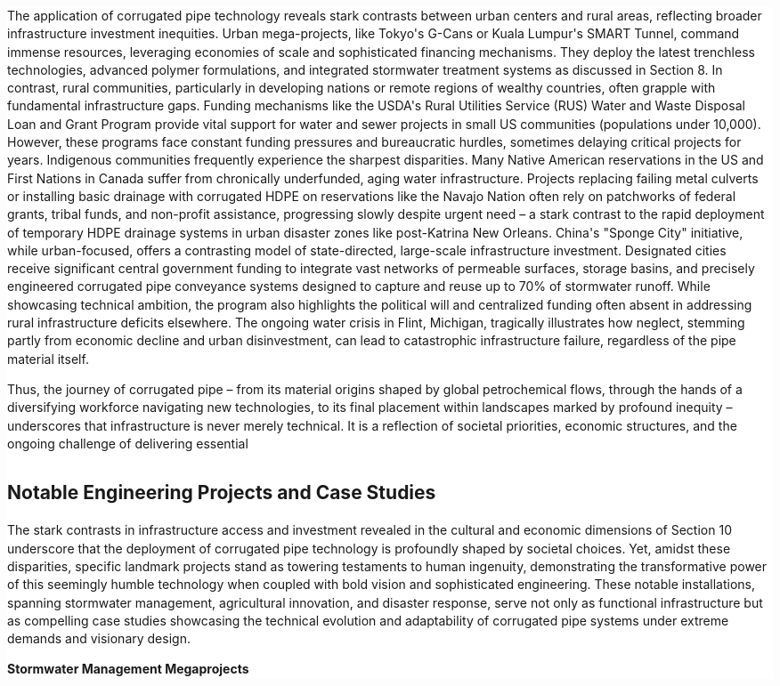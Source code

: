 The application of corrugated pipe technology reveals stark contrasts between urban centers and rural areas, reflecting broader infrastructure investment inequities. Urban mega-projects, like Tokyo's G-Cans or Kuala Lumpur's SMART Tunnel, command immense resources, leveraging economies of scale and sophisticated financing mechanisms. They deploy the latest trenchless technologies, advanced polymer formulations, and integrated stormwater treatment systems as discussed in Section 8. In contrast, rural communities, particularly in developing nations or remote regions of wealthy countries, often grapple with fundamental infrastructure gaps. Funding mechanisms like the USDA's Rural Utilities Service (RUS) Water and Waste Disposal Loan and Grant Program provide vital support for water and sewer projects in small US communities (populations under 10,000). However, these programs face constant funding pressures and bureaucratic hurdles, sometimes delaying critical projects for years. Indigenous communities frequently experience the sharpest disparities. Many Native American reservations in the US and First Nations in Canada suffer from chronically underfunded, aging water infrastructure. Projects replacing failing metal culverts or installing basic drainage with corrugated HDPE on reservations like the Navajo Nation often rely on patchworks of federal grants, tribal funds, and non-profit assistance, progressing slowly despite urgent need – a stark contrast to the rapid deployment of temporary HDPE drainage systems in urban disaster zones like post-Katrina New Orleans. China's "Sponge City" initiative, while urban-focused, offers a contrasting model of state-directed, large-scale infrastructure investment. Designated cities receive significant central government funding to integrate vast networks of permeable surfaces, storage basins, and precisely engineered corrugated pipe conveyance systems designed to capture and reuse up to 70% of stormwater runoff. While showcasing technical ambition, the program also highlights the political will and centralized funding often absent in addressing rural infrastructure deficits elsewhere. The ongoing water crisis in Flint, Michigan, tragically illustrates how neglect, stemming partly from economic decline and urban disinvestment, can lead to catastrophic infrastructure failure, regardless of the pipe material itself.

Thus, the journey of corrugated pipe – from its material origins shaped by global petrochemical flows, through the hands of a diversifying workforce navigating new technologies, to its final placement within landscapes marked by profound inequity – underscores that infrastructure is never merely technical. It is a reflection of societal priorities, economic structures, and the ongoing challenge of delivering essential

## Notable Engineering Projects and Case Studies

The stark contrasts in infrastructure access and investment revealed in the cultural and economic dimensions of Section 10 underscore that the deployment of corrugated pipe technology is profoundly shaped by societal choices. Yet, amidst these disparities, specific landmark projects stand as towering testaments to human ingenuity, demonstrating the transformative power of this seemingly humble technology when coupled with bold vision and sophisticated engineering. These notable installations, spanning stormwater management, agricultural innovation, and disaster response, serve not only as functional infrastructure but as compelling case studies showcasing the technical evolution and adaptability of corrugated pipe systems under extreme demands and visionary design.

**Stormwater Management Megaprojects**